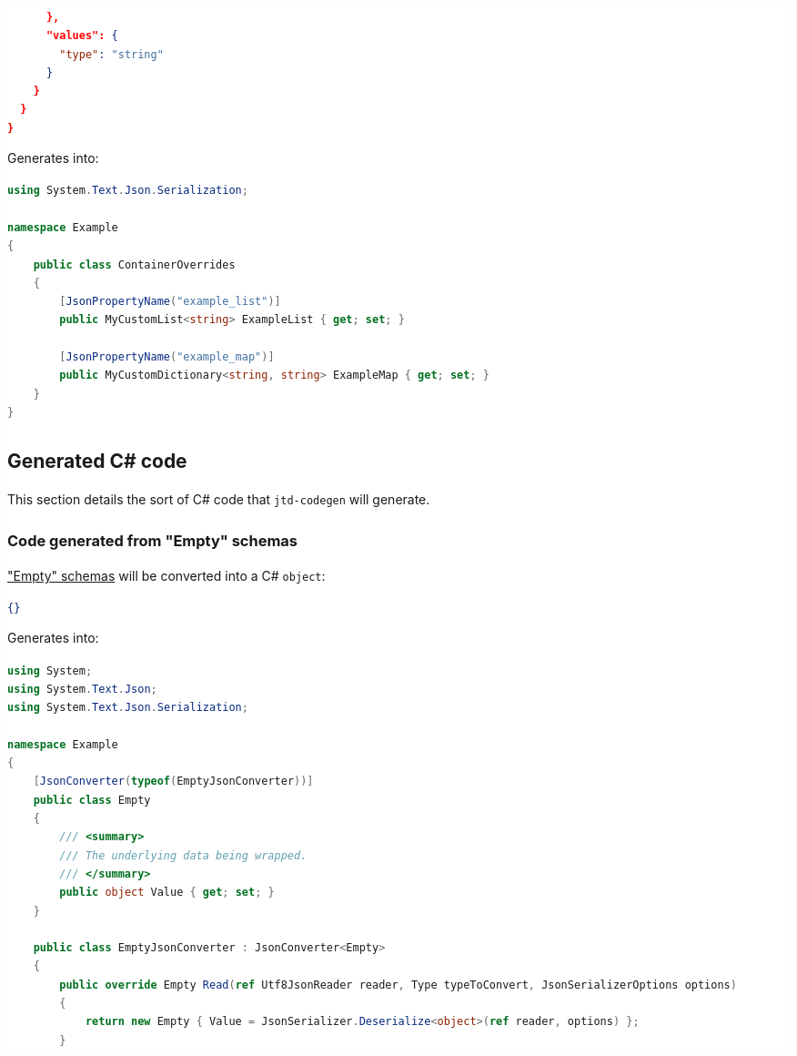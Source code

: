   ```json
        },
        "values": {
          "type": "string"
        }
      }
    }
  }
  ```

  Generates into:

  ```cs
  using System.Text.Json.Serialization;

  namespace Example
  {
      public class ContainerOverrides
      {
          [JsonPropertyName("example_list")]
          public MyCustomList<string> ExampleList { get; set; }

          [JsonPropertyName("example_map")]
          public MyCustomDictionary<string, string> ExampleMap { get; set; }
      }
  }
  ```

## Generated C# code

This section details the sort of C# code that `jtd-codegen` will generate.

### Code generated from "Empty" schemas

["Empty" schemas](/docs/jtd-in-5-minutes#empty-schemas) will be converted into a
C# `object`:

```json
{}
```

Generates into:

```cs
using System;
using System.Text.Json;
using System.Text.Json.Serialization;

namespace Example
{
    [JsonConverter(typeof(EmptyJsonConverter))]
    public class Empty
    {
        /// <summary>
        /// The underlying data being wrapped.
        /// </summary>
        public object Value { get; set; }
    }

    public class EmptyJsonConverter : JsonConverter<Empty>
    {
        public override Empty Read(ref Utf8JsonReader reader, Type typeToConvert, JsonSerializerOptions options)
        {
            return new Empty { Value = JsonSerializer.Deserialize<object>(ref reader, options) };
        }

```